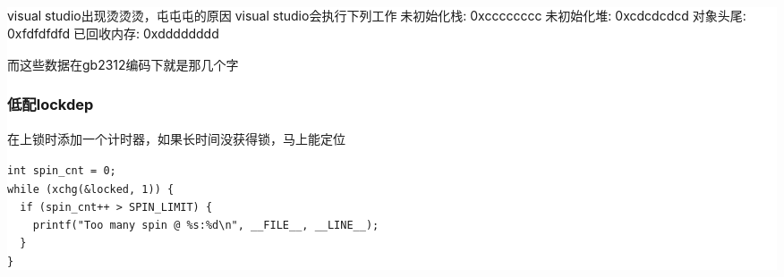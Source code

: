 visual studio出现烫烫烫，屯屯屯的原因
visual studio会执行下列工作
未初始化栈: 0xcccccccc
未初始化堆: 0xcdcdcdcd
对象头尾: 0xfdfdfdfd
已回收内存: 0xdddddddd

而这些数据在gb2312编码下就是那几个字

### 低配lockdep
在上锁时添加一个计时器，如果长时间没获得锁，马上能定位
```
int spin_cnt = 0;
while (xchg(&locked, 1)) {
  if (spin_cnt++ > SPIN_LIMIT) {
    printf("Too many spin @ %s:%d\n", __FILE__, __LINE__);
  }
}
```
